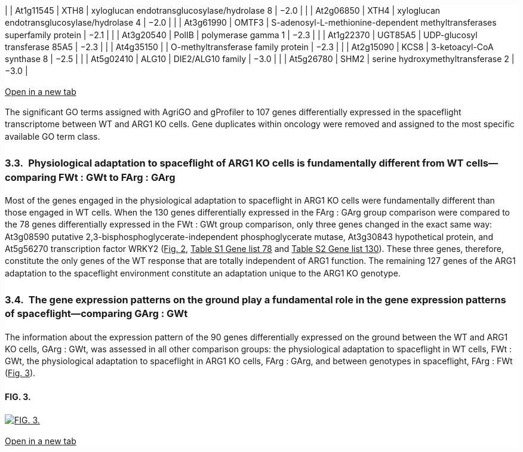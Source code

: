 |  | At1g11545 | XTH8 | xyloglucan endotransglucosylase/hydrolase 8 | −2.0 |
|  | At2g06850 | XTH4 | xyloglucan endotransglucosylase/hydrolase 4 | −2.0 |
|  | At3g61990 | OMTF3 | S-adenosyl-L-methionine-dependent methyltransferases superfamily protein | −2.1 |
|  | At3g20540 | PolIB | polymerase gamma 1 | −2.3 |
|  | At1g22370 | UGT85A5 | UDP-glucosyl transferase 85A5 | −2.3 |
|  | At4g35150 |  | O-methyltransferase family protein | −2.3 |
|  | At2g15090 | KCS8 | 3-ketoacyl-CoA synthase 8 | −2.5 |
|  | At5g02410 | ALG10 | DIE2/ALG10 family | −3.0 |
|  | At5g26780 | SHM2 | serine hydroxymethyltransferase 2 | −3.0 |

[Open in a new tab](table/T4/)

The significant GO terms assigned with AgriGO and gProfiler to 107 genes differentially expressed in the spaceflight transcriptome between WT and ARG1 KO cells. Gene duplicates within oncology were removed and assigned to the most specific available GO term class.

### 3.3. Physiological adaptation to spaceflight of ARG1 KO cells is fundamentally different from WT cells—comparing FWt : GWt to FArg : GArg

Most of the genes engaged in the physiological adaptation to spaceflight in ARG1 KO cells were fundamentally different than those engaged in WT cells. When the 130 genes differentially expressed in the FArg : GArg group comparison were compared to the 78 genes differentially expressed in the FWt : GWt group comparison, only three genes changed in the exact same way: At3g08590 putative 2,3-bisphosphoglycerate-independent phosphoglycerate mutase, At3g30843 hypothetical protein, and At5g56270 transcription factor WRKY2 ([Fig. 2](#f2), [Table S1 Gene list 78](#SD2) and [Table S2 Gene list 130](#SD3)). These three genes, therefore, constitute the only genes of the WT response that are totally independent of ARG1 function. The remaining 127 genes of the ARG1 adaptation to the spaceflight environment constitute an adaptation unique to the ARG1 KO genotype.

### 3.4. The gene expression patterns on the ground play a fundamental role in the gene expression patterns of spaceflight—comparing GArg : GWt

The information about the expression pattern of the 90 genes differentially expressed on the ground between the WT and ARG1 KO cells, GArg : GWt, was assessed in all other comparison groups: the physiological adaptation to spaceflight in WT cells, FWt : GWt, the physiological adaptation to spaceflight in ARG1 KO cells, FArg : GArg, and between genotypes in spaceflight, FArg : FWt ([Fig. 3](#f3)).

#### **FIG. 3.**

[![FIG. 3.](https://cdn.ncbi.nlm.nih.gov/pmc/blobs/3c53/8024390/6abdabdedc48/figure3.jpg)](https://www.ncbi.nlm.nih.gov/core/lw/2.0/html/tileshop_pmc/tileshop_pmc_inline.html?title=Click%20on%20image%20to%20zoom&p=PMC3&id=8024390_figure3.jpg)

[Open in a new tab](figure/f3/)
